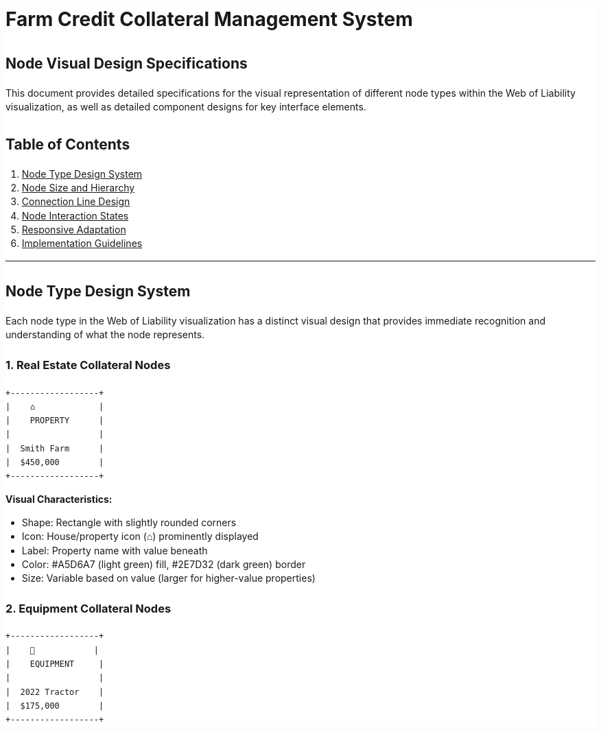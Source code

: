 # Farm Credit Collateral Management System
## Node Visual Design Specifications

This document provides detailed specifications for the visual representation of different node types within the Web of Liability visualization, as well as detailed component designs for key interface elements.

## Table of Contents
1. [Node Type Design System](#node-type-design-system)
2. [Node Size and Hierarchy](#node-size-and-hierarchy)
3. [Connection Line Design](#connection-line-design)
4. [Node Interaction States](#node-interaction-states)
5. [Responsive Adaptation](#responsive-adaptation)
6. [Implementation Guidelines](#implementation-guidelines)

---

## Node Type Design System

Each node type in the Web of Liability visualization has a distinct visual design that provides immediate recognition and understanding of what the node represents.

### 1. Real Estate Collateral Nodes

```
+------------------+
|    ⌂             |
|    PROPERTY      |
|                  |
|  Smith Farm      |
|  $450,000        |
+------------------+
```

**Visual Characteristics:**
- Shape: Rectangle with slightly rounded corners
- Icon: House/property icon (⌂) prominently displayed
- Label: Property name with value beneath
- Color: #A5D6A7 (light green) fill, #2E7D32 (dark green) border
- Size: Variable based on value (larger for higher-value properties)

### 2. Equipment Collateral Nodes

```
+------------------+
|    🚜            |
|    EQUIPMENT     |
|                  |
|  2022 Tractor    |
|  $175,000        |
+------------------+
```
